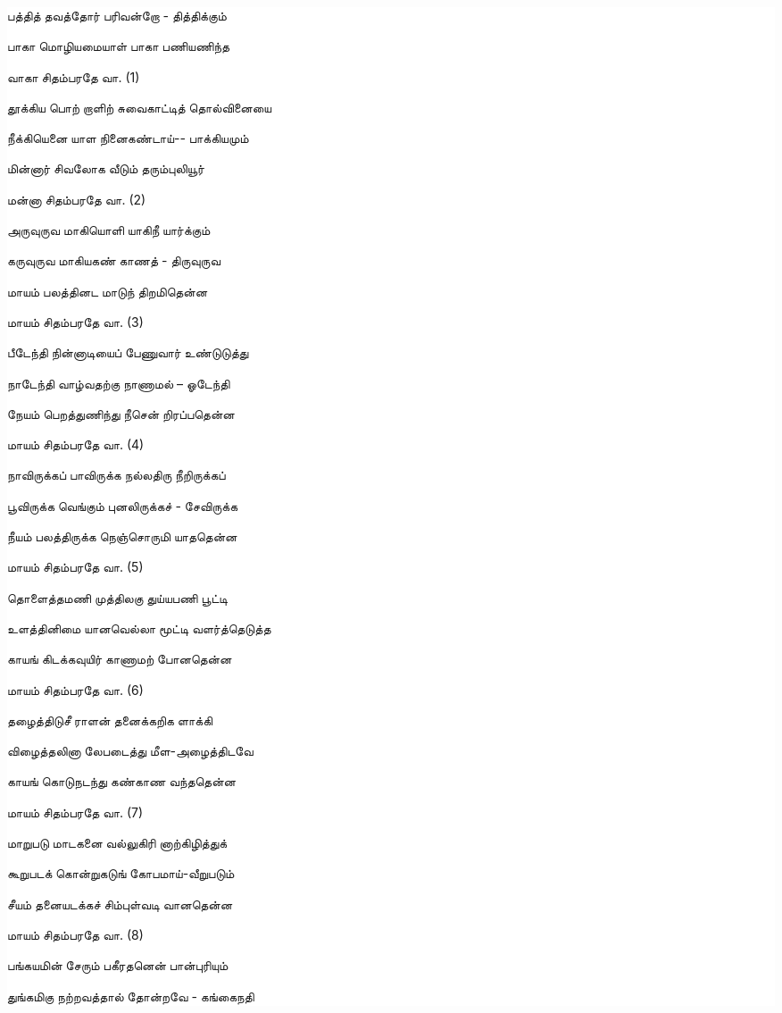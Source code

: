 பத்தித் தவத்தோர் பரிவன்றோ - தித்திக்கும்  

பாகா மொழியமையாள் பாகா பணியணிந்த  

வாகா சிதம்பரதே வா. (1)  

தூக்கிய பொற் றாளிற் சுவைகாட்டித் தொல்வினையை  

நீக்கியெனை யாள நினைகண்டாய்-- பாக்கியமும்  

மின்னார் சிவலோக வீடும் தரும்புலியூர்  

மன்னா சிதம்பரதே வா. (2)  

அருவுருவ மாகியொளி யாகிநீ யார்க்கும்  

கருவுருவ மாகியகண் காணத் - திருவுருவ  

மாயம் பலத்தினட மாடுந் திறமிதென்ன  

மாயம் சிதம்பரதே வா. (3)  

பீடேந்தி நின்னாடியைப் பேணுவார் உண்டுடுத்து  

நாடேந்தி வாழ்வதற்கு நாணாமல் – ஓடேந்தி  

நேயம் பெறத்துணிந்து நீசென் றிரப்பதென்ன  

மாயம் சிதம்பரதே வா. (4)  

நாவிருக்கப் பாவிருக்க நல்லதிரு நீறிருக்கப்  

பூவிருக்க வெங்கும் புனலிருக்கச் - சேவிருக்க  

நீயம் பலத்திருக்க நெஞ்சொருமி யாததென்ன  

மாயம் சிதம்பரதே வா. (5)  

தொளைத்தமணி முத்திலகு துய்யபணி பூட்டி  

உளத்தினிமை யானவெல்லா மூட்டி வளர்த்தெடுத்த  

காயங் கிடக்கவுயிர் காணாமற் போனதென்ன  

மாயம் சிதம்பரதே வா. (6)  

தழைத்திடுசீ ராளன் தனைக்கறிக ளாக்கி  

விழைத்தலினா லேபடைத்து மீள-அழைத்திடவே  

காயங் கொடுநடந்து கண்காண வந்ததென்ன  

மாயம் சிதம்பரதே வா. (7)  

மாறுபடு மாடகனை வல்லுகிரி னாற்கிழித்துக்  

கூறுபடக் கொன்றுகடுங் கோபமாய்-வீறுபடும்  

சீயம் தனையடக்கச் சிம்புள்வடி வானதென்ன  

மாயம் சிதம்பரதே வா. (8)  

பங்கயமின் சேரும் பகீரதனென் பான்புரியும்  

துங்கமிகு நற்றவத்தால் தோன்றவே - கங்கைநதி  
